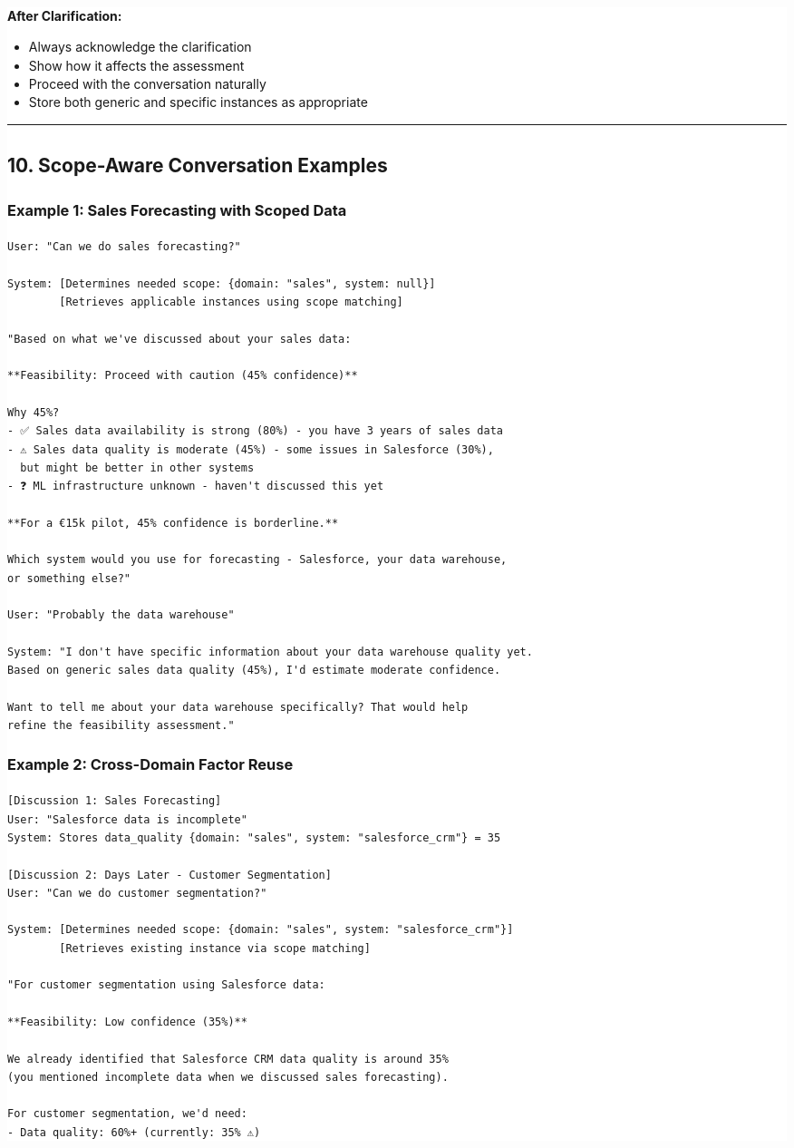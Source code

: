 **After Clarification:**
- Always acknowledge the clarification
- Show how it affects the assessment
- Proceed with the conversation naturally
- Store both generic and specific instances as appropriate

---

## 10. Scope-Aware Conversation Examples

### Example 1: Sales Forecasting with Scoped Data

```
User: "Can we do sales forecasting?"

System: [Determines needed scope: {domain: "sales", system: null}]
        [Retrieves applicable instances using scope matching]

"Based on what we've discussed about your sales data:

**Feasibility: Proceed with caution (45% confidence)**

Why 45%?
- ✅ Sales data availability is strong (80%) - you have 3 years of sales data
- ⚠️ Sales data quality is moderate (45%) - some issues in Salesforce (30%), 
  but might be better in other systems
- ❓ ML infrastructure unknown - haven't discussed this yet

**For a €15k pilot, 45% confidence is borderline.**

Which system would you use for forecasting - Salesforce, your data warehouse, 
or something else?"

User: "Probably the data warehouse"

System: "I don't have specific information about your data warehouse quality yet. 
Based on generic sales data quality (45%), I'd estimate moderate confidence.

Want to tell me about your data warehouse specifically? That would help 
refine the feasibility assessment."
```

### Example 2: Cross-Domain Factor Reuse

```
[Discussion 1: Sales Forecasting]
User: "Salesforce data is incomplete"
System: Stores data_quality {domain: "sales", system: "salesforce_crm"} = 35

[Discussion 2: Days Later - Customer Segmentation]
User: "Can we do customer segmentation?"

System: [Determines needed scope: {domain: "sales", system: "salesforce_crm"}]
        [Retrieves existing instance via scope matching]

"For customer segmentation using Salesforce data:

**Feasibility: Low confidence (35%)**

We already identified that Salesforce CRM data quality is around 35% 
(you mentioned incomplete data when we discussed sales forecasting).

For customer segmentation, we'd need:
- Data quality: 60%+ (currently: 35% ⚠️)
```